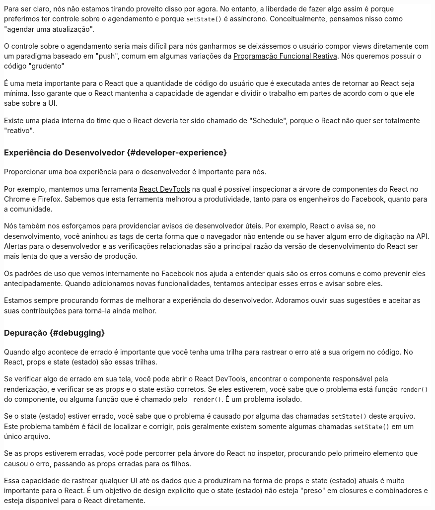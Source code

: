Para ser claro, nós não estamos tirando proveito disso por agora. No entanto, a liberdade de fazer algo assim é porque preferimos ter controle sobre o agendamento e porque `setState()` é assíncrono. Conceitualmente, pensamos nisso como "agendar uma atualização".

O controle sobre o agendamento seria mais difícil para nós ganharmos se deixássemos o usuário compor views diretamente com um paradigma baseado em "push", comum em algumas variações da [Programação Funcional Reativa](https://en.wikipedia.org/wiki/Functional_reactive_programming). Nós queremos possuir o código "grudento"

É uma meta importante para o React que a quantidade de código do usuário que é executada antes de retornar ao React seja mínima. Isso garante que o React mantenha a capacidade de agendar e dividir o trabalho em partes de acordo com o que ele sabe sobre a UI.

Existe uma piada interna do time que o React deveria ter sido chamado de "Schedule", porque o React não quer ser totalmente "reativo".

### Experiência do Desenvolvedor {#developer-experience}

Proporcionar uma boa experiência para o desenvolvedor é importante para nós.

Por exemplo, mantemos uma ferramenta [React DevTools](https://github.com/facebook/react-devtools) na qual é possível inspecionar a árvore de componentes do React no Chrome e Firefox. Sabemos que esta ferramenta melhorou a produtividade, tanto para os engenheiros do Facebook, quanto para a comunidade.

Nós também nos esforçamos para providenciar avisos de desenvolvedor úteis. Por exemplo, React o avisa se, no desenvolvimento, você aninhou as tags de certa forma que o navegador não entende ou se haver algum erro de digitação na API. Alertas para o desenvolvedor e as verificações relacionadas são a principal razão da versão de desenvolvimento do React ser mais lenta do que a versão de produção.

Os padrões de uso que vemos internamente no Facebook nos ajuda a entender quais são os erros comuns e como prevenir eles antecipadamente. Quando adicionamos novas funcionalidades, tentamos antecipar esses erros e avisar sobre eles.

Estamos sempre procurando formas de melhorar a experiência do desenvolvedor. Adoramos ouvir suas sugestões e aceitar as suas contribuições para torná-la ainda melhor.

### Depuração {#debugging}

Quando algo acontece de errado é importante que você tenha uma trilha para rastrear o erro até a sua origem no código. No React, props e state (estado) são essas trilhas.

Se verificar algo de errado em sua tela, você pode abrir o React DevTools, encontrar o componente responsável pela renderização, e verificar se as props e o state estão corretos. Se eles estiverem, você sabe que o problema está função `render()` do componente, ou alguma função que é chamado pelo ` render()`. É um problema isolado.

Se o state (estado) estiver errado, você sabe que o problema é causado por alguma das chamadas `setState()` deste arquivo. Este problema também é fácil de localizar e corrigir, pois geralmente existem somente algumas chamadas `setState()` em um único arquivo.

Se as props estiverem erradas, você pode percorrer pela árvore do React no inspetor, procurando pelo primeiro elemento que causou o erro, passando as props erradas para os filhos.

Essa capacidade de rastrear qualquer UI até os dados que a produziram na forma de props e state (estado) atuais é muito importante para o React. É um objetivo de design explícito que o state (estado) não esteja "preso" em closures e combinadores e esteja disponível para o React diretamente.

